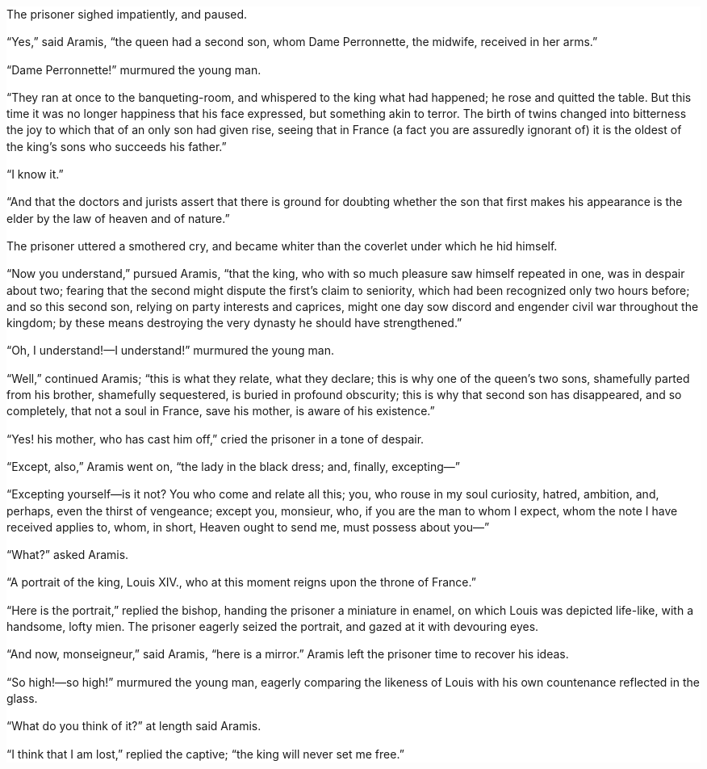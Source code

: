 The prisoner sighed impatiently, and paused.

“Yes,” said Aramis, “the queen had a second son, whom Dame Perronnette, the midwife, received in her arms.”

“Dame Perronnette!” murmured the young man.

“They ran at once to the banqueting-room, and whispered to the king what had happened; he rose and quitted the table. But this time it was no longer happiness that his face expressed, but something akin to terror. The birth of twins changed into bitterness the joy to which that of an only son had given rise, seeing that in France (a fact you are assuredly ignorant of) it is the oldest of the king’s sons who succeeds his father.”

“I know it.”

“And that the doctors and jurists assert that there is ground for doubting whether the son that first makes his appearance is the elder by the law of heaven and of nature.”

The prisoner uttered a smothered cry, and became whiter than the coverlet under which he hid himself.

“Now you understand,” pursued Aramis, “that the king, who with so much pleasure saw himself repeated in one, was in despair about two; fearing that the second might dispute the first’s claim to seniority, which had been recognized only two hours before; and so this second son, relying on party interests and caprices, might one day sow discord and engender civil war throughout the kingdom; by these means destroying the very dynasty he should have strengthened.”

“Oh, I understand!—I understand!” murmured the young man.

“Well,” continued Aramis; “this is what they relate, what they declare; this is why one of the queen’s two sons, shamefully parted from his brother, shamefully sequestered, is buried in profound obscurity; this is why that second son has disappeared, and so completely, that not a soul in France, save his mother, is aware of his existence.”

“Yes! his mother, who has cast him off,” cried the prisoner in a tone of despair.

“Except, also,” Aramis went on, “the lady in the black dress; and, finally, excepting—”

“Excepting yourself—is it not? You who come and relate all this; you, who rouse in my soul curiosity, hatred, ambition, and, perhaps, even the thirst of vengeance; except you, monsieur, who, if you are the man to whom I expect, whom the note I have received applies to, whom, in short, Heaven ought to send me, must possess about you—”

“What?” asked Aramis.

“A portrait of the king, Louis XIV., who at this moment reigns upon the throne of France.”

“Here is the portrait,” replied the bishop, handing the prisoner a miniature in enamel, on which Louis was depicted life-like, with a handsome, lofty mien. The prisoner eagerly seized the portrait, and gazed at it with devouring eyes.

“And now, monseigneur,” said Aramis, “here is a mirror.” Aramis left the prisoner time to recover his ideas.

“So high!—so high!” murmured the young man, eagerly comparing the likeness of Louis with his own countenance reflected in the glass.

“What do you think of it?” at length said Aramis.

“I think that I am lost,” replied the captive; “the king will never set me free.”
